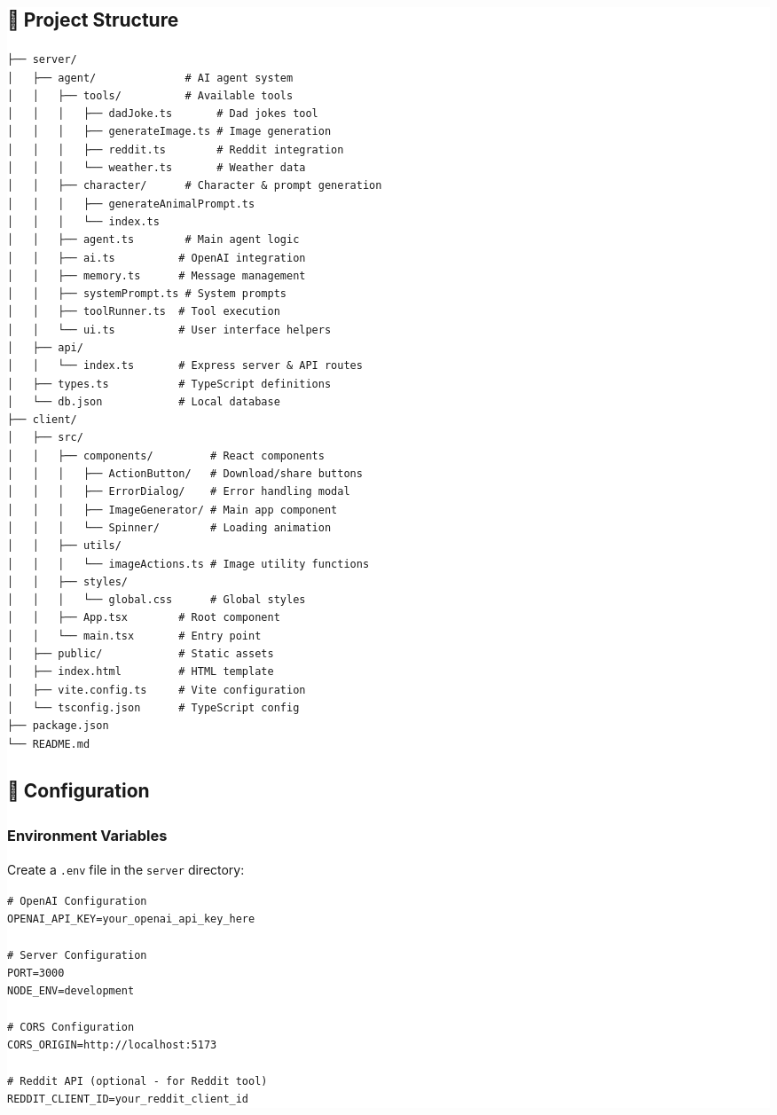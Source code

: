 ## 📁 Project Structure

```
├── server/
│   ├── agent/              # AI agent system
│   │   ├── tools/          # Available tools
│   │   │   ├── dadJoke.ts       # Dad jokes tool
│   │   │   ├── generateImage.ts # Image generation
│   │   │   ├── reddit.ts        # Reddit integration
│   │   │   └── weather.ts       # Weather data
│   │   ├── character/      # Character & prompt generation
│   │   │   ├── generateAnimalPrompt.ts
│   │   │   └── index.ts
│   │   ├── agent.ts        # Main agent logic
│   │   ├── ai.ts          # OpenAI integration
│   │   ├── memory.ts      # Message management
│   │   ├── systemPrompt.ts # System prompts
│   │   ├── toolRunner.ts  # Tool execution
│   │   └── ui.ts          # User interface helpers
│   ├── api/
│   │   └── index.ts       # Express server & API routes
│   ├── types.ts           # TypeScript definitions
│   └── db.json            # Local database
├── client/
│   ├── src/
│   │   ├── components/         # React components
│   │   │   ├── ActionButton/   # Download/share buttons
│   │   │   ├── ErrorDialog/    # Error handling modal
│   │   │   ├── ImageGenerator/ # Main app component
│   │   │   └── Spinner/        # Loading animation
│   │   ├── utils/
│   │   │   └── imageActions.ts # Image utility functions
│   │   ├── styles/
│   │   │   └── global.css      # Global styles
│   │   ├── App.tsx        # Root component
│   │   └── main.tsx       # Entry point
│   ├── public/            # Static assets
│   ├── index.html         # HTML template
│   ├── vite.config.ts     # Vite configuration
│   └── tsconfig.json      # TypeScript config
├── package.json
└── README.md
```

## 🔧 Configuration

### Environment Variables

Create a `.env` file in the `server` directory:

```env
# OpenAI Configuration
OPENAI_API_KEY=your_openai_api_key_here

# Server Configuration
PORT=3000
NODE_ENV=development

# CORS Configuration
CORS_ORIGIN=http://localhost:5173

# Reddit API (optional - for Reddit tool)
REDDIT_CLIENT_ID=your_reddit_client_id
```